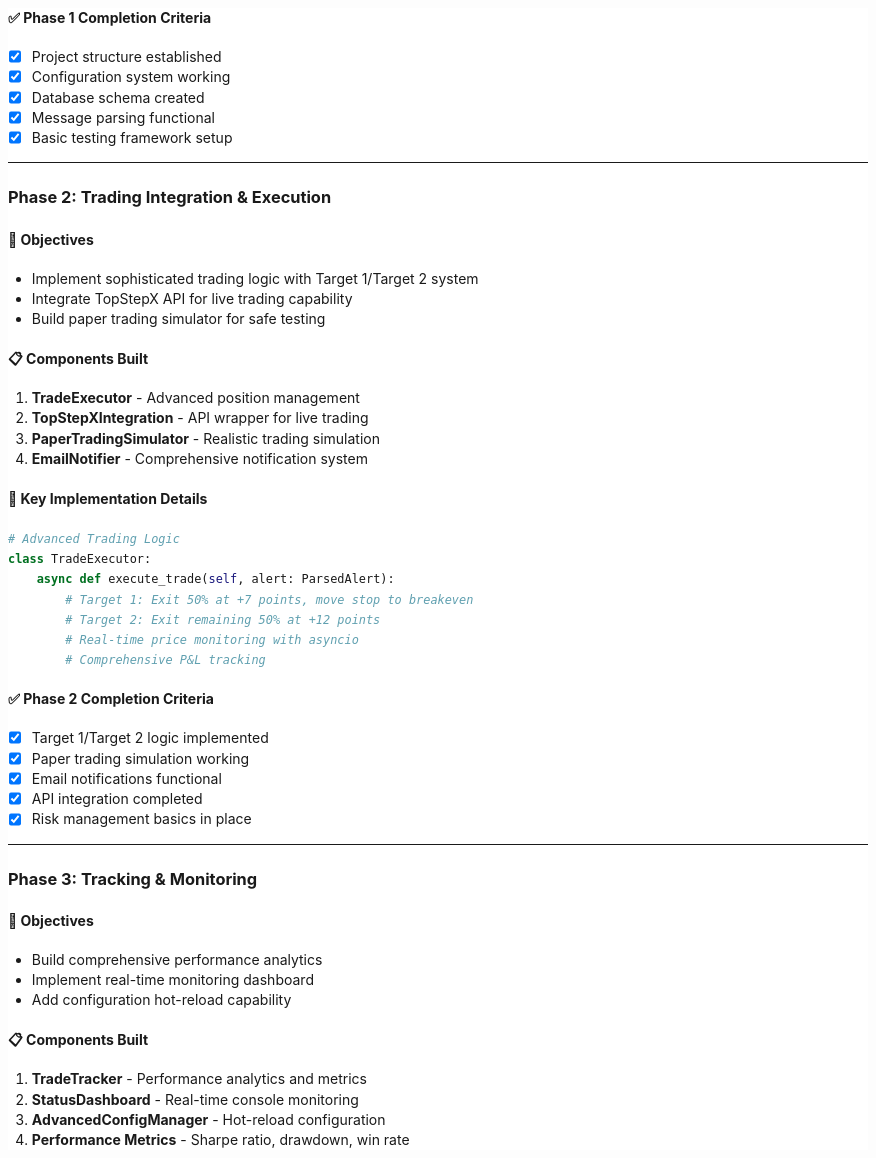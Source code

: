 #### **✅ Phase 1 Completion Criteria**
- [x] Project structure established
- [x] Configuration system working
- [x] Database schema created
- [x] Message parsing functional
- [x] Basic testing framework setup

---

### **Phase 2: Trading Integration & Execution**

#### **🎯 Objectives**
- Implement sophisticated trading logic with Target 1/Target 2 system
- Integrate TopStepX API for live trading capability
- Build paper trading simulator for safe testing

#### **📋 Components Built**
1. **TradeExecutor** - Advanced position management
2. **TopStepXIntegration** - API wrapper for live trading
3. **PaperTradingSimulator** - Realistic trading simulation
4. **EmailNotifier** - Comprehensive notification system

#### **🔧 Key Implementation Details**
```python
# Advanced Trading Logic
class TradeExecutor:
    async def execute_trade(self, alert: ParsedAlert):
        # Target 1: Exit 50% at +7 points, move stop to breakeven
        # Target 2: Exit remaining 50% at +12 points
        # Real-time price monitoring with asyncio
        # Comprehensive P&L tracking
```

#### **✅ Phase 2 Completion Criteria**
- [x] Target 1/Target 2 logic implemented
- [x] Paper trading simulation working
- [x] Email notifications functional
- [x] API integration completed
- [x] Risk management basics in place

---

### **Phase 3: Tracking & Monitoring**

#### **🎯 Objectives**
- Build comprehensive performance analytics
- Implement real-time monitoring dashboard
- Add configuration hot-reload capability

#### **📋 Components Built**
1. **TradeTracker** - Performance analytics and metrics
2. **StatusDashboard** - Real-time console monitoring
3. **AdvancedConfigManager** - Hot-reload configuration
4. **Performance Metrics** - Sharpe ratio, drawdown, win rate
